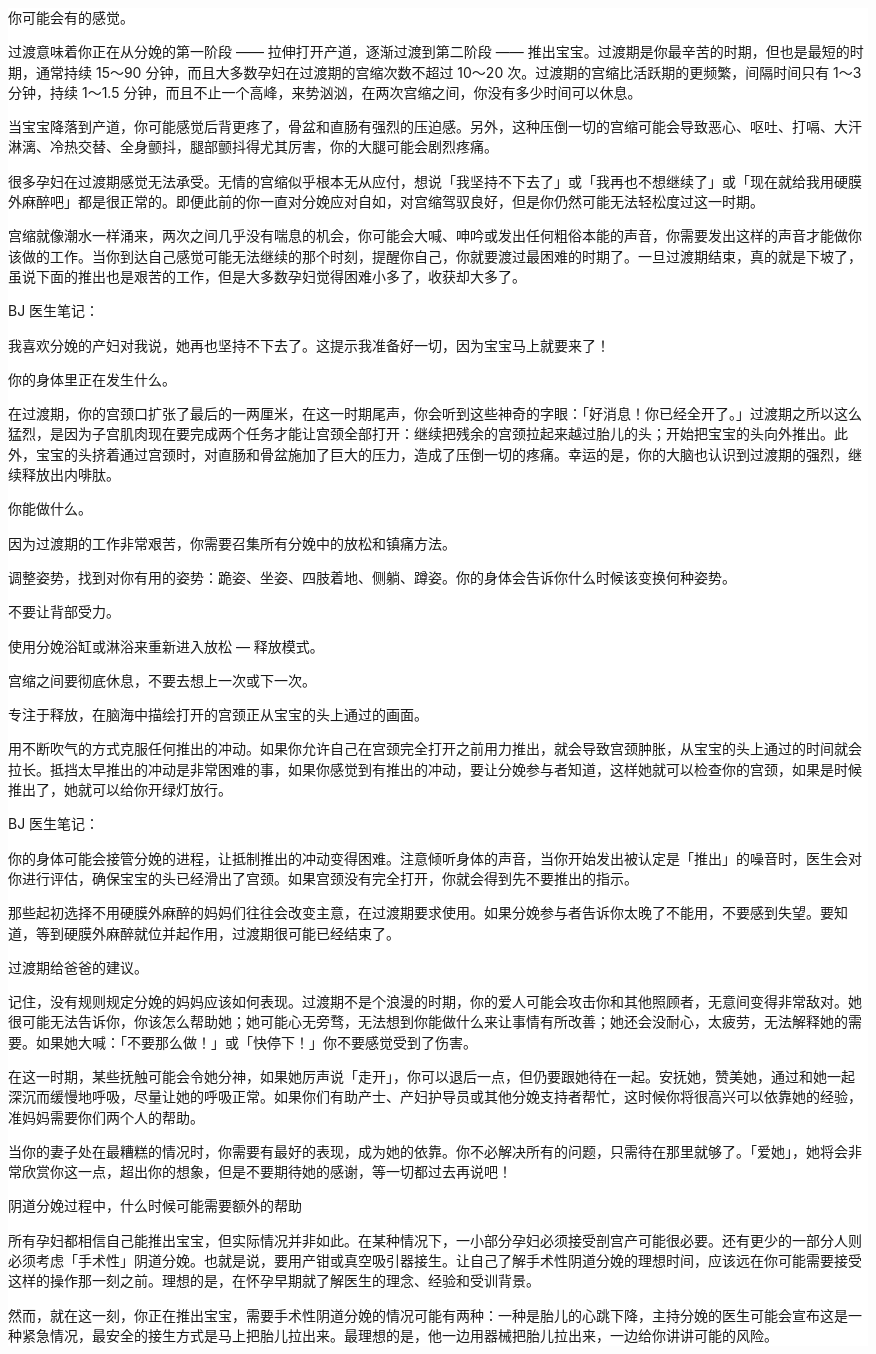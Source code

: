 你可能会有的感觉。

过渡意味着你正在从分娩的第一阶段 —— 拉伸打开产道，逐渐过渡到第二阶段 —— 推出宝宝。过渡期是你最辛苦的时期，但也是最短的时期，通常持续 15～90 分钟，而且大多数孕妇在过渡期的宫缩次数不超过 10～20 次。过渡期的宫缩比活跃期的更频繁，间隔时间只有 1～3 分钟，持续 1～1.5 分钟，而且不止一个高峰，来势汹汹，在两次宫缩之间，你没有多少时间可以休息。

当宝宝降落到产道，你可能感觉后背更疼了，骨盆和直肠有强烈的压迫感。另外，这种压倒一切的宫缩可能会导致恶心、呕吐、打嗝、大汗淋漓、冷热交替、全身颤抖，腿部颤抖得尤其厉害，你的大腿可能会剧烈疼痛。

很多孕妇在过渡期感觉无法承受。无情的宫缩似乎根本无从应付，想说「我坚持不下去了」或「我再也不想继续了」或「现在就给我用硬膜外麻醉吧」都是很正常的。即便此前的你一直对分娩应对自如，对宫缩驾驭良好，但是你仍然可能无法轻松度过这一时期。

宫缩就像潮水一样涌来，两次之间几乎没有喘息的机会，你可能会大喊、呻吟或发出任何粗俗本能的声音，你需要发出这样的声音才能做你该做的工作。当你到达自己感觉可能无法继续的那个时刻，提醒你自己，你就要渡过最困难的时期了。一旦过渡期结束，真的就是下坡了，虽说下面的推出也是艰苦的工作，但是大多数孕妇觉得困难小多了，收获却大多了。

BJ 医生笔记：

我喜欢分娩的产妇对我说，她再也坚持不下去了。这提示我准备好一切，因为宝宝马上就要来了！

你的身体里正在发生什么。

在过渡期，你的宫颈口扩张了最后的一两厘米，在这一时期尾声，你会听到这些神奇的字眼：「好消息！你已经全开了。」过渡期之所以这么猛烈，是因为子宫肌肉现在要完成两个任务才能让宫颈全部打开：继续把残余的宫颈拉起来越过胎儿的头；开始把宝宝的头向外推出。此外，宝宝的头挤着通过宫颈时，对直肠和骨盆施加了巨大的压力，造成了压倒一切的疼痛。幸运的是，你的大脑也认识到过渡期的强烈，继续释放出内啡肽。

你能做什么。

因为过渡期的工作非常艰苦，你需要召集所有分娩中的放松和镇痛方法。

调整姿势，找到对你有用的姿势：跪姿、坐姿、四肢着地、侧躺、蹲姿。你的身体会告诉你什么时候该变换何种姿势。

不要让背部受力。

使用分娩浴缸或淋浴来重新进入放松 — 释放模式。

宫缩之间要彻底休息，不要去想上一次或下一次。

专注于释放，在脑海中描绘打开的宫颈正从宝宝的头上通过的画面。

用不断吹气的方式克服任何推出的冲动。如果你允许自己在宫颈完全打开之前用力推出，就会导致宫颈肿胀，从宝宝的头上通过的时间就会拉长。抵挡太早推出的冲动是非常困难的事，如果你感觉到有推出的冲动，要让分娩参与者知道，这样她就可以检查你的宫颈，如果是时候推出了，她就可以给你开绿灯放行。

BJ 医生笔记：

你的身体可能会接管分娩的进程，让抵制推出的冲动变得困难。注意倾听身体的声音，当你开始发出被认定是「推出」的噪音时，医生会对你进行评估，确保宝宝的头已经滑出了宫颈。如果宫颈没有完全打开，你就会得到先不要推出的指示。

那些起初选择不用硬膜外麻醉的妈妈们往往会改变主意，在过渡期要求使用。如果分娩参与者告诉你太晚了不能用，不要感到失望。要知道，等到硬膜外麻醉就位并起作用，过渡期很可能已经结束了。

过渡期给爸爸的建议。

记住，没有规则规定分娩的妈妈应该如何表现。过渡期不是个浪漫的时期，你的爱人可能会攻击你和其他照顾者，无意间变得非常敌对。她很可能无法告诉你，你该怎么帮助她；她可能心无旁骛，无法想到你能做什么来让事情有所改善；她还会没耐心，太疲劳，无法解释她的需要。如果她大喊：「不要那么做！」或「快停下！」你不要感觉受到了伤害。

在这一时期，某些抚触可能会令她分神，如果她厉声说「走开」，你可以退后一点，但仍要跟她待在一起。安抚她，赞美她，通过和她一起深沉而缓慢地呼吸，尽量让她的呼吸正常。如果你们有助产士、产妇护导员或其他分娩支持者帮忙，这时候你将很高兴可以依靠她的经验，准妈妈需要你们两个人的帮助。

当你的妻子处在最糟糕的情况时，你需要有最好的表现，成为她的依靠。你不必解决所有的问题，只需待在那里就够了。「爱她」，她将会非常欣赏你这一点，超出你的想象，但是不要期待她的感谢，等一切都过去再说吧！

阴道分娩过程中，什么时候可能需要额外的帮助

所有孕妇都相信自己能推出宝宝，但实际情况并非如此。在某种情况下，一小部分孕妇必须接受剖宫产可能很必要。还有更少的一部分人则必须考虑「手术性」阴道分娩。也就是说，要用产钳或真空吸引器接生。让自己了解手术性阴道分娩的理想时间，应该远在你可能需要接受这样的操作那一刻之前。理想的是，在怀孕早期就了解医生的理念、经验和受训背景。

然而，就在这一刻，你正在推出宝宝，需要手术性阴道分娩的情况可能有两种：一种是胎儿的心跳下降，主持分娩的医生可能会宣布这是一种紧急情况，最安全的接生方式是马上把胎儿拉出来。最理想的是，他一边用器械把胎儿拉出来，一边给你讲讲可能的风险。
